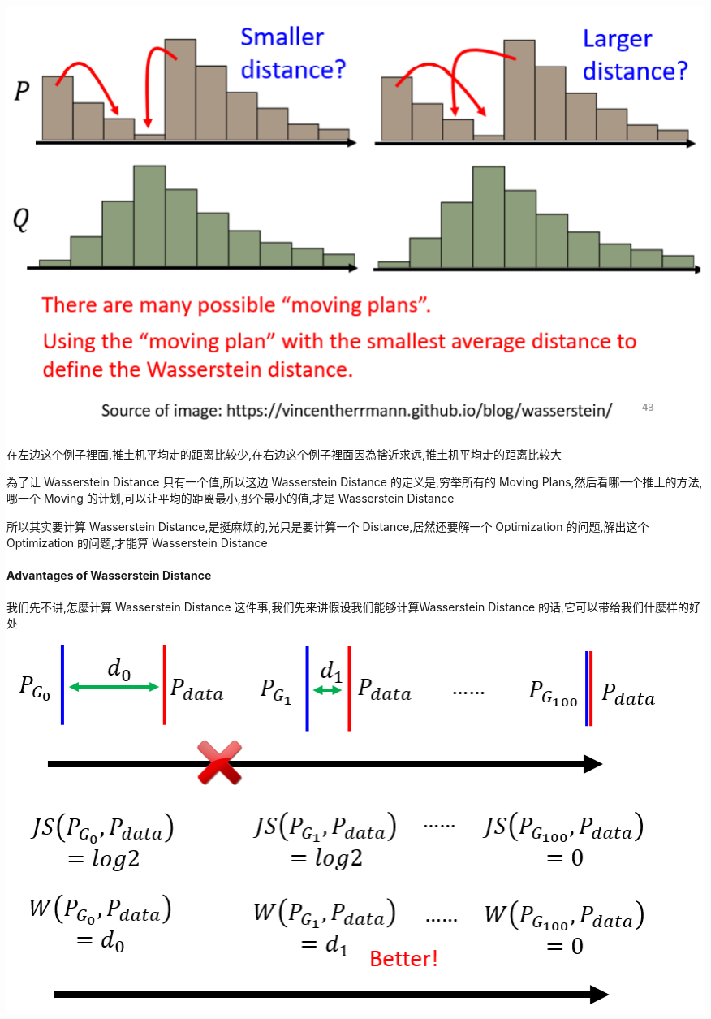![image-20221009155342274](./06Generation.assets/image-20221009155342274.png)

在左边这个例子裡面,推土机平均走的距离比较少,在右边这个例子裡面因為捨近求远,推土机平均走的距离比较大

為了让 Wasserstein Distance 只有一个值,所以这边 Wasserstein Distance 的定义是,穷举所有的 Moving Plans,然后看哪一个推土的方法,哪一个 Moving 的计划,可以让平均的距离最小,那个最小的值,才是 Wasserstein Distance

所以其实要计算 Wasserstein Distance,是挺麻烦的,光只是要计算一个 Distance,居然还要解一个 Optimization 的问题,解出这个 Optimization 的问题,才能算 Wasserstein Distance



#### Advantages of  Wasserstein Distance

我们先不讲,怎麼计算 Wasserstein Distance 这件事,我们先来讲假设我们能够计算Wasserstein Distance 的话,它可以带给我们什麼样的好处

![image-20221009155529634](./06Generation.assets/image-20221009155529634.png)
